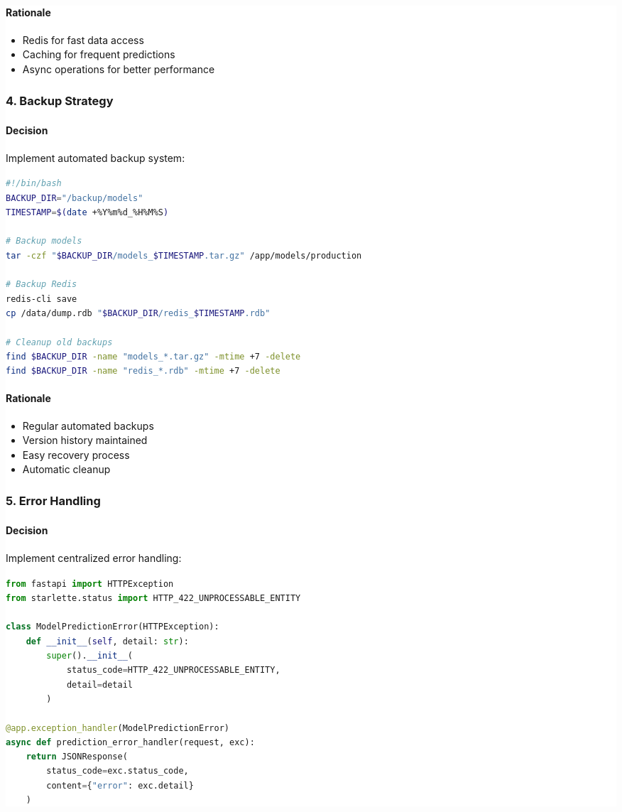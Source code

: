 #### Rationale
- Redis for fast data access
- Caching for frequent predictions
- Async operations for better performance

### 4. Backup Strategy

#### Decision
Implement automated backup system:

```bash
#!/bin/bash
BACKUP_DIR="/backup/models"
TIMESTAMP=$(date +%Y%m%d_%H%M%S)

# Backup models
tar -czf "$BACKUP_DIR/models_$TIMESTAMP.tar.gz" /app/models/production

# Backup Redis
redis-cli save
cp /data/dump.rdb "$BACKUP_DIR/redis_$TIMESTAMP.rdb"

# Cleanup old backups
find $BACKUP_DIR -name "models_*.tar.gz" -mtime +7 -delete
find $BACKUP_DIR -name "redis_*.rdb" -mtime +7 -delete
```

#### Rationale
- Regular automated backups
- Version history maintained
- Easy recovery process
- Automatic cleanup

### 5. Error Handling

#### Decision
Implement centralized error handling:

```python
from fastapi import HTTPException
from starlette.status import HTTP_422_UNPROCESSABLE_ENTITY

class ModelPredictionError(HTTPException):
    def __init__(self, detail: str):
        super().__init__(
            status_code=HTTP_422_UNPROCESSABLE_ENTITY,
            detail=detail
        )

@app.exception_handler(ModelPredictionError)
async def prediction_error_handler(request, exc):
    return JSONResponse(
        status_code=exc.status_code,
        content={"error": exc.detail}
    )
```
